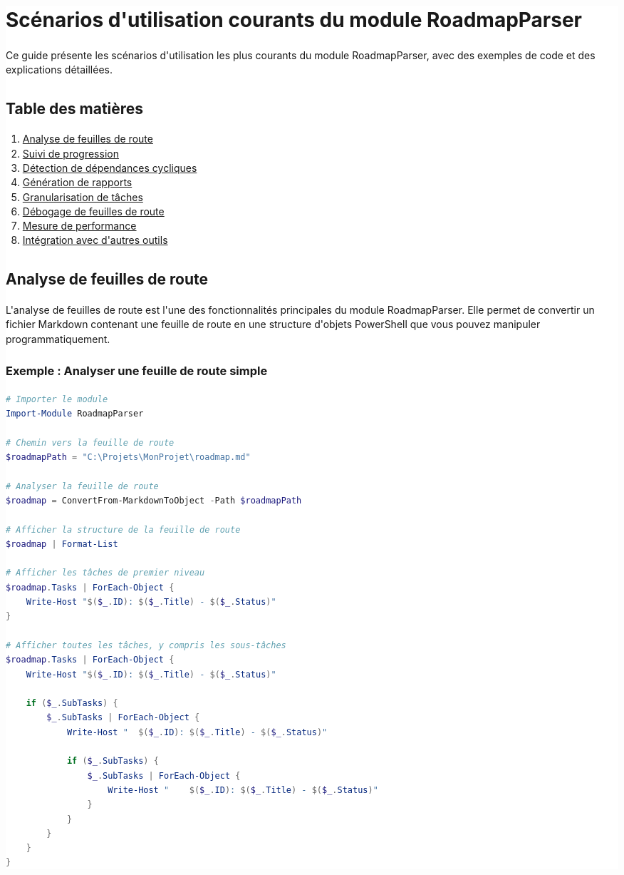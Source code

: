 # Scénarios d'utilisation courants du module RoadmapParser

Ce guide présente les scénarios d'utilisation les plus courants du module RoadmapParser, avec des exemples de code et des explications détaillées.

## Table des matières

1. [Analyse de feuilles de route](#analyse-de-feuilles-de-route)
2. [Suivi de progression](#suivi-de-progression)
3. [Détection de dépendances cycliques](#détection-de-dépendances-cycliques)
4. [Génération de rapports](#génération-de-rapports)
5. [Granularisation de tâches](#granularisation-de-tâches)
6. [Débogage de feuilles de route](#débogage-de-feuilles-de-route)
7. [Mesure de performance](#mesure-de-performance)
8. [Intégration avec d'autres outils](#intégration-avec-dautres-outils)

## Analyse de feuilles de route

L'analyse de feuilles de route est l'une des fonctionnalités principales du module RoadmapParser. Elle permet de convertir un fichier Markdown contenant une feuille de route en une structure d'objets PowerShell que vous pouvez manipuler programmatiquement.

### Exemple : Analyser une feuille de route simple

```powershell
# Importer le module
Import-Module RoadmapParser

# Chemin vers la feuille de route
$roadmapPath = "C:\Projets\MonProjet\roadmap.md"

# Analyser la feuille de route
$roadmap = ConvertFrom-MarkdownToObject -Path $roadmapPath

# Afficher la structure de la feuille de route
$roadmap | Format-List

# Afficher les tâches de premier niveau
$roadmap.Tasks | ForEach-Object {
    Write-Host "$($_.ID): $($_.Title) - $($_.Status)"
}

# Afficher toutes les tâches, y compris les sous-tâches
$roadmap.Tasks | ForEach-Object {
    Write-Host "$($_.ID): $($_.Title) - $($_.Status)"
    
    if ($_.SubTasks) {
        $_.SubTasks | ForEach-Object {
            Write-Host "  $($_.ID): $($_.Title) - $($_.Status)"
            
            if ($_.SubTasks) {
                $_.SubTasks | ForEach-Object {
                    Write-Host "    $($_.ID): $($_.Title) - $($_.Status)"
                }
            }
        }
    }
}
```
